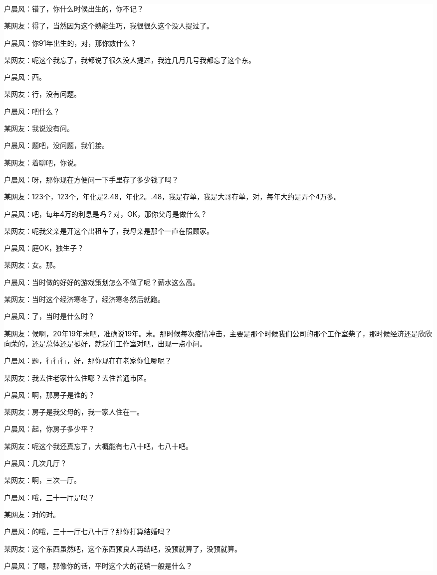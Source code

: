 户晨风：错了，你什么时候出生的，你不记？

某网友：得了，当然因为这个熟能生巧，我很很久这个没人提过了。

户晨风：你91年出生的，对，那你数什么？

某网友：呢这个我忘了，我都说了很久没人提过，我连几月几号我都忘了这个东。

户晨风：西。

某网友：行，没有问题。

户晨风：吧什么？

某网友：我说没有问。

户晨风：题吧，没问题，我们接。

某网友：着聊吧，你说。

户晨风：呀，那你现在方便问一下手里存了多少钱了吗？

某网友：123个，123个，年化是2.48，年化2。.48，我是存单，我是大哥存单，对，每年大约是弄个4万多。

户晨风：吧，每年4万的利息是吗？对，OK，那你父母是做什么？

某网友：呢我父亲是开这个出租车了，我母亲是那个一直在照顾家。

户晨风：庭OK，独生子？

某网友：女。那。

户晨风：当时做的好好的游戏策划怎么不做了呢？薪水这么高。

某网友：当时这个经济寒冬了，经济寒冬然后就跑。

户晨风：了，当时是什么时？

某网友：候啊，20年19年末吧，准确说19年。末。那时候每次疫情冲击，主要是那个时候我们公司的那个工作室柴了，那时候经济还是欣欣向荣的，还是总体还是挺好，就我们工作室对吧，出现一点小问。

户晨风：题，行行行，好，那你现在在老家你住哪呢？

某网友：我去住老家什么住哪？去住普通市区。

户晨风：啊，那房子是谁的？

某网友：房子是我父母的，我一家人住在一。

户晨风：起，你房子多少平？

某网友：呢这个我还真忘了，大概能有七八十吧，七八十吧。

户晨风：几次几厅？

某网友：啊，三次一厅。

户晨风：哦，三十一厅是吗？

某网友：对的对。

户晨风：的哦，三十一厅七八十厅？那你打算结婚吗？

某网友：这个东西虽然吧，这个东西预良人再结吧，没预就算了，没预就算。

户晨风：了嗯，那像你的话，平时这个大的花销一般是什么？
